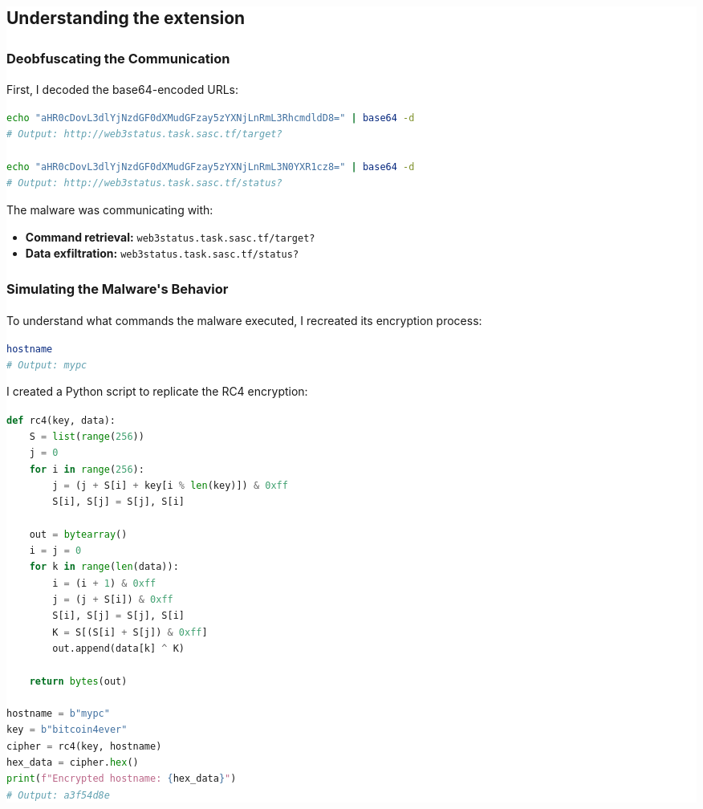## Understanding the extension

### Deobfuscating the Communication

First, I decoded the base64-encoded URLs:

```bash
echo "aHR0cDovL3dlYjNzdGF0dXMudGFzay5zYXNjLnRmL3RhcmdldD8=" | base64 -d
# Output: http://web3status.task.sasc.tf/target?

echo "aHR0cDovL3dlYjNzdGF0dXMudGFzay5zYXNjLnRmL3N0YXR1cz8=" | base64 -d  
# Output: http://web3status.task.sasc.tf/status?
```

The malware was communicating with:
- **Command retrieval:** `web3status.task.sasc.tf/target?`
- **Data exfiltration:** `web3status.task.sasc.tf/status?`

### Simulating the Malware's Behavior

To understand what commands the malware executed, I recreated its encryption process:

```bash
hostname
# Output: mypc
```

I created a Python script to replicate the RC4 encryption:

```python
def rc4(key, data):
    S = list(range(256))
    j = 0
    for i in range(256):
        j = (j + S[i] + key[i % len(key)]) & 0xff
        S[i], S[j] = S[j], S[i]
    
    out = bytearray()
    i = j = 0
    for k in range(len(data)):
        i = (i + 1) & 0xff
        j = (j + S[i]) & 0xff
        S[i], S[j] = S[j], S[i]
        K = S[(S[i] + S[j]) & 0xff]
        out.append(data[k] ^ K)
    
    return bytes(out)

hostname = b"mypc"
key = b"bitcoin4ever"
cipher = rc4(key, hostname)
hex_data = cipher.hex()
print(f"Encrypted hostname: {hex_data}")
# Output: a3f54d8e
```

